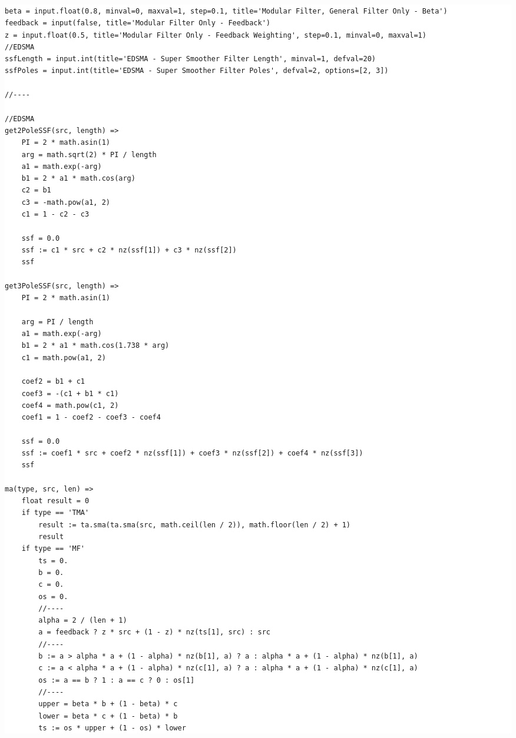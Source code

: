 ``` pinescript
beta = input.float(0.8, minval=0, maxval=1, step=0.1, title='Modular Filter, General Filter Only - Beta')
feedback = input(false, title='Modular Filter Only - Feedback')
z = input.float(0.5, title='Modular Filter Only - Feedback Weighting', step=0.1, minval=0, maxval=1)
//EDSMA
ssfLength = input.int(title='EDSMA - Super Smoother Filter Length', minval=1, defval=20)
ssfPoles = input.int(title='EDSMA - Super Smoother Filter Poles', defval=2, options=[2, 3])

//----

//EDSMA
get2PoleSSF(src, length) =>
    PI = 2 * math.asin(1)
    arg = math.sqrt(2) * PI / length
    a1 = math.exp(-arg)
    b1 = 2 * a1 * math.cos(arg)
    c2 = b1
    c3 = -math.pow(a1, 2)
    c1 = 1 - c2 - c3

    ssf = 0.0
    ssf := c1 * src + c2 * nz(ssf[1]) + c3 * nz(ssf[2])
    ssf

get3PoleSSF(src, length) =>
    PI = 2 * math.asin(1)

    arg = PI / length
    a1 = math.exp(-arg)
    b1 = 2 * a1 * math.cos(1.738 * arg)
    c1 = math.pow(a1, 2)

    coef2 = b1 + c1
    coef3 = -(c1 + b1 * c1)
    coef4 = math.pow(c1, 2)
    coef1 = 1 - coef2 - coef3 - coef4

    ssf = 0.0
    ssf := coef1 * src + coef2 * nz(ssf[1]) + coef3 * nz(ssf[2]) + coef4 * nz(ssf[3])
    ssf

ma(type, src, len) =>
    float result = 0
    if type == 'TMA'
        result := ta.sma(ta.sma(src, math.ceil(len / 2)), math.floor(len / 2) + 1)
        result
    if type == 'MF'
        ts = 0.
        b = 0.
        c = 0.
        os = 0.
        //----
        alpha = 2 / (len + 1)
        a = feedback ? z * src + (1 - z) * nz(ts[1], src) : src
        //----
        b := a > alpha * a + (1 - alpha) * nz(b[1], a) ? a : alpha * a + (1 - alpha) * nz(b[1], a)
        c := a < alpha * a + (1 - alpha) * nz(c[1], a) ? a : alpha * a + (1 - alpha) * nz(c[1], a)
        os := a == b ? 1 : a == c ? 0 : os[1]
        //----
        upper = beta * b + (1 - beta) * c
        lower = beta * c + (1 - beta) * b
        ts := os * upper + (1 - os) * lower
```